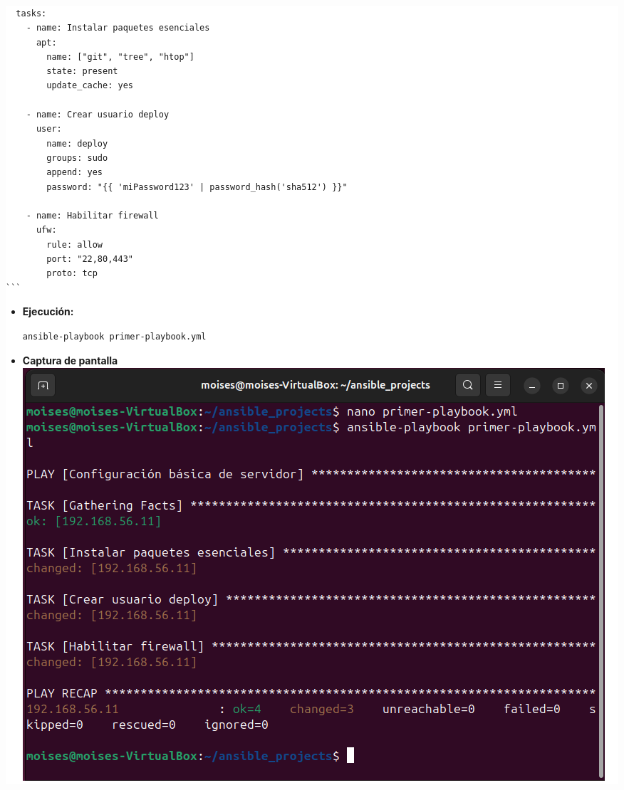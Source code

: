       tasks:
        - name: Instalar paquetes esenciales
          apt:
            name: ["git", "tree", "htop"]
            state: present
            update_cache: yes

        - name: Crear usuario deploy
          user:
            name: deploy
            groups: sudo
            append: yes
            password: "{{ 'miPassword123' | password_hash('sha512') }}"

        - name: Habilitar firewall
          ufw:
            rule: allow
            port: "22,80,443"
            proto: tcp
    ```

* **Ejecución:**

    ```bash
    ansible-playbook primer-playbook.yml
    ```

* **Captura de pantalla**
![Primer playbook](/assets/day-06/primer_playbook.png "Primer playbook")
